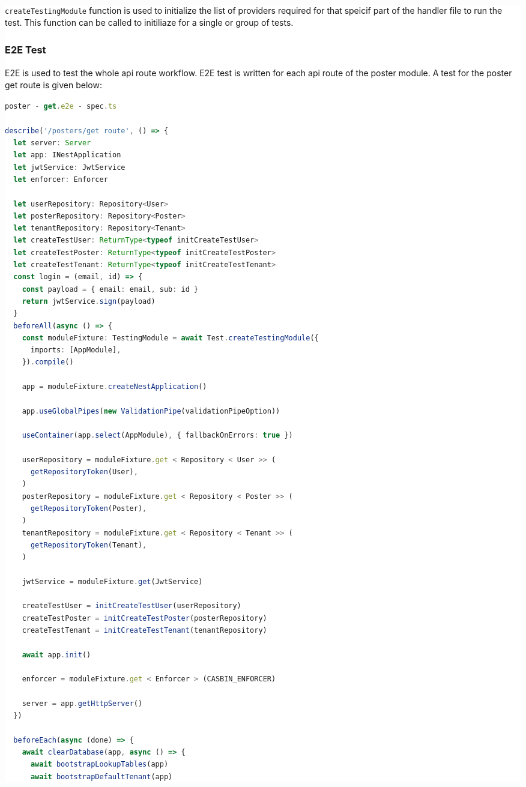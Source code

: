 ```createTestingModule``` function is used to initialize  the list of providers required for that speicif part of the handler file to run the test. This function can be called to initiliaze for a single or group of tests. 

### E2E Test

E2E is used to test the whole api route workflow. E2E test is written for each api route of the poster module. A test for the poster get route is given below:

```ts
poster - get.e2e - spec.ts

describe('/posters/get route', () => {
  let server: Server
  let app: INestApplication
  let jwtService: JwtService
  let enforcer: Enforcer

  let userRepository: Repository<User>
  let posterRepository: Repository<Poster>
  let tenantRepository: Repository<Tenant>
  let createTestUser: ReturnType<typeof initCreateTestUser>
  let createTestPoster: ReturnType<typeof initCreateTestPoster>
  let createTestTenant: ReturnType<typeof initCreateTestTenant>
  const login = (email, id) => {
    const payload = { email: email, sub: id }
    return jwtService.sign(payload)
  }
  beforeAll(async () => {
    const moduleFixture: TestingModule = await Test.createTestingModule({
      imports: [AppModule],
    }).compile()

    app = moduleFixture.createNestApplication()

    app.useGlobalPipes(new ValidationPipe(validationPipeOption))

    useContainer(app.select(AppModule), { fallbackOnErrors: true })

    userRepository = moduleFixture.get < Repository < User >> (
      getRepositoryToken(User),
    )
    posterRepository = moduleFixture.get < Repository < Poster >> (
      getRepositoryToken(Poster),
    )
    tenantRepository = moduleFixture.get < Repository < Tenant >> (
      getRepositoryToken(Tenant),
    )

    jwtService = moduleFixture.get(JwtService)

    createTestUser = initCreateTestUser(userRepository)
    createTestPoster = initCreateTestPoster(posterRepository)
    createTestTenant = initCreateTestTenant(tenantRepository)

    await app.init()

    enforcer = moduleFixture.get < Enforcer > (CASBIN_ENFORCER)

    server = app.getHttpServer()
  })

  beforeEach(async (done) => {
    await clearDatabase(app, async () => {
      await bootstrapLookupTables(app)
      await bootstrapDefaultTenant(app)
```